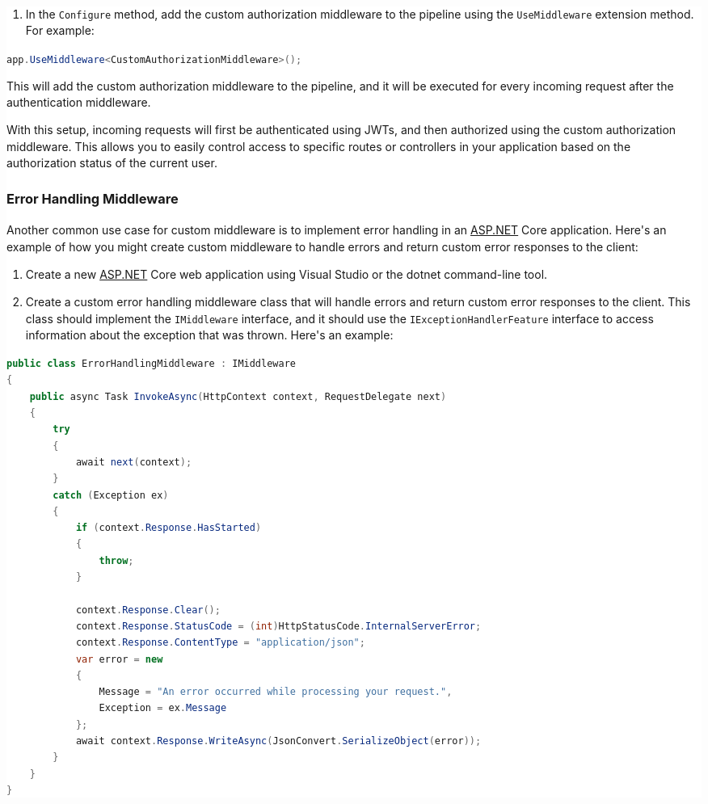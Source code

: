 1. In the `Configure` method, add the custom authorization middleware to the pipeline using the `UseMiddleware` extension method. For example:
    

```csharp
app.UseMiddleware<CustomAuthorizationMiddleware>();
```

This will add the custom authorization middleware to the pipeline, and it will be executed for every incoming request after the authentication middleware.

With this setup, incoming requests will first be authenticated using JWTs, and then authorized using the custom authorization middleware. This allows you to easily control access to specific routes or controllers in your application based on the authorization status of the current user.

### Error Handling Middleware

Another common use case for custom middleware is to implement error handling in an [ASP.NET](http://ASP.NET) Core application. Here's an example of how you might create custom middleware to handle errors and return custom error responses to the client:

1. Create a new [ASP.NET](http://ASP.NET) Core web application using Visual Studio or the dotnet command-line tool.
    
2. Create a custom error handling middleware class that will handle errors and return custom error responses to the client. This class should implement the `IMiddleware` interface, and it should use the `IExceptionHandlerFeature` interface to access information about the exception that was thrown. Here's an example:
    

```csharp
public class ErrorHandlingMiddleware : IMiddleware
{
    public async Task InvokeAsync(HttpContext context, RequestDelegate next)
    {
        try
        {
            await next(context);
        }
        catch (Exception ex)
        {
            if (context.Response.HasStarted)
            {
                throw;
            }

            context.Response.Clear();
            context.Response.StatusCode = (int)HttpStatusCode.InternalServerError;
            context.Response.ContentType = "application/json";
            var error = new
            {
                Message = "An error occurred while processing your request.",
                Exception = ex.Message
            };
            await context.Response.WriteAsync(JsonConvert.SerializeObject(error));
        }
    }
}
```
